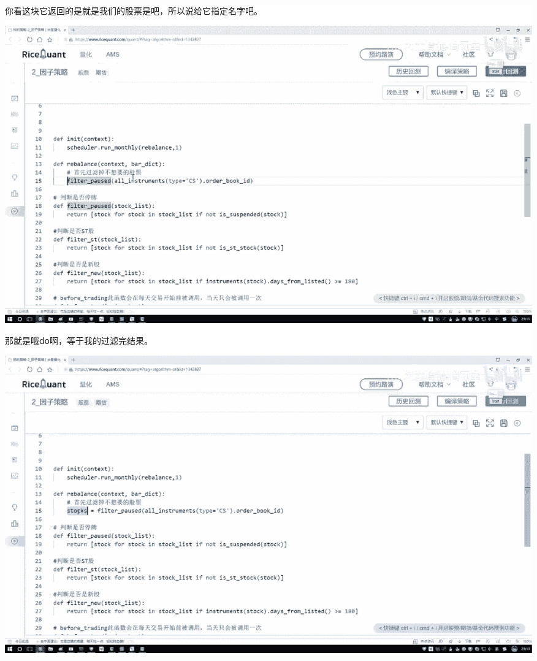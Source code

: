 你看这块它返回的是就是我们的股票是吧，所以说给它指定名字吧。

![](img/256446a5e615f65a1489056637e9f633_94.png)

那就是哦do啊，等于我的过滤完结果。

![](img/256446a5e615f65a1489056637e9f633_96.png)
